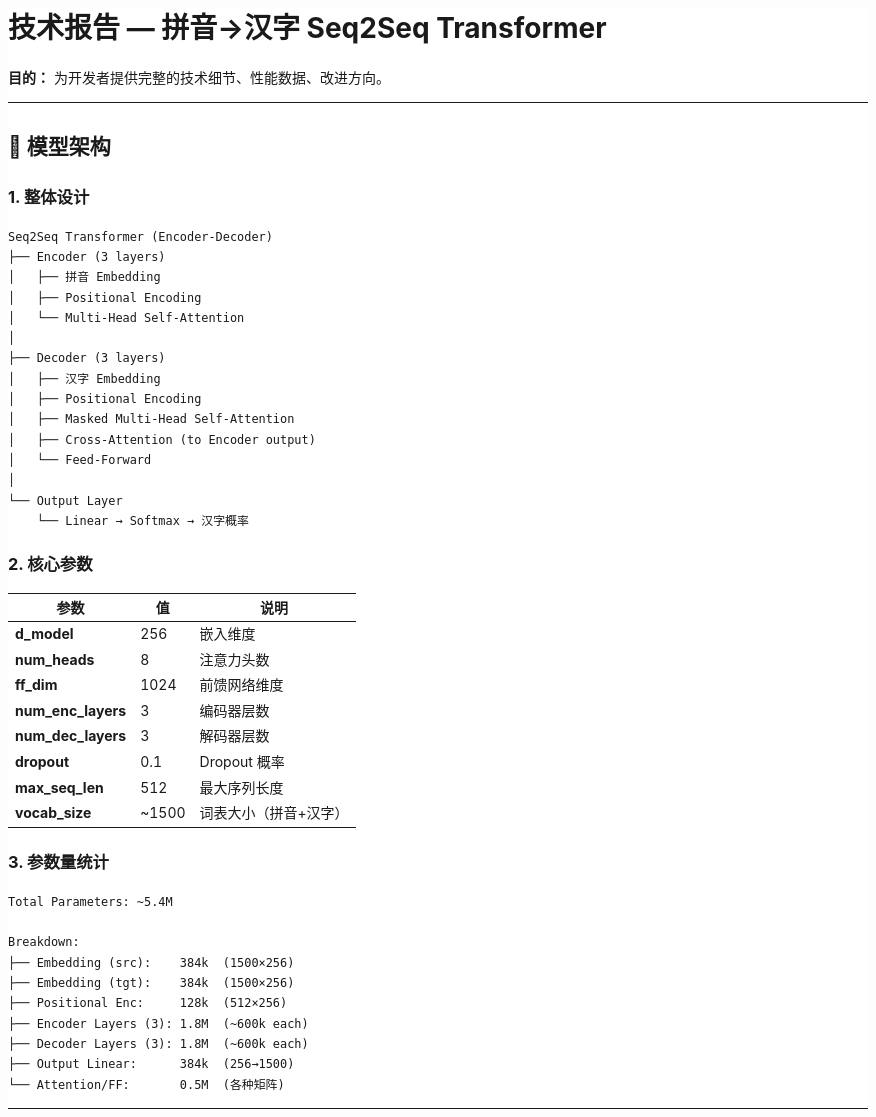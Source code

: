 # 技术报告 — 拼音→汉字 Seq2Seq Transformer

**目的：** 为开发者提供完整的技术细节、性能数据、改进方向。

---

## 📐 模型架构

### 1. 整体设计

```
Seq2Seq Transformer (Encoder-Decoder)
├── Encoder (3 layers)
│   ├── 拼音 Embedding
│   ├── Positional Encoding
│   └── Multi-Head Self-Attention
│
├── Decoder (3 layers)
│   ├── 汉字 Embedding
│   ├── Positional Encoding
│   ├── Masked Multi-Head Self-Attention
│   ├── Cross-Attention (to Encoder output)
│   └── Feed-Forward
│
└── Output Layer
    └── Linear → Softmax → 汉字概率
```

### 2. 核心参数

| 参数 | 值 | 说明 |
|------|-----|------|
| **d_model** | 256 | 嵌入维度 |
| **num_heads** | 8 | 注意力头数 |
| **ff_dim** | 1024 | 前馈网络维度 |
| **num_enc_layers** | 3 | 编码器层数 |
| **num_dec_layers** | 3 | 解码器层数 |
| **dropout** | 0.1 | Dropout 概率 |
| **max_seq_len** | 512 | 最大序列长度 |
| **vocab_size** | ~1500 | 词表大小（拼音+汉字） |

### 3. 参数量统计

```
Total Parameters: ~5.4M

Breakdown:
├── Embedding (src):    384k  (1500×256)
├── Embedding (tgt):    384k  (1500×256)
├── Positional Enc:     128k  (512×256)
├── Encoder Layers (3): 1.8M  (~600k each)
├── Decoder Layers (3): 1.8M  (~600k each)
├── Output Linear:      384k  (256→1500)
└── Attention/FF:       0.5M  (各种矩阵)
```

---